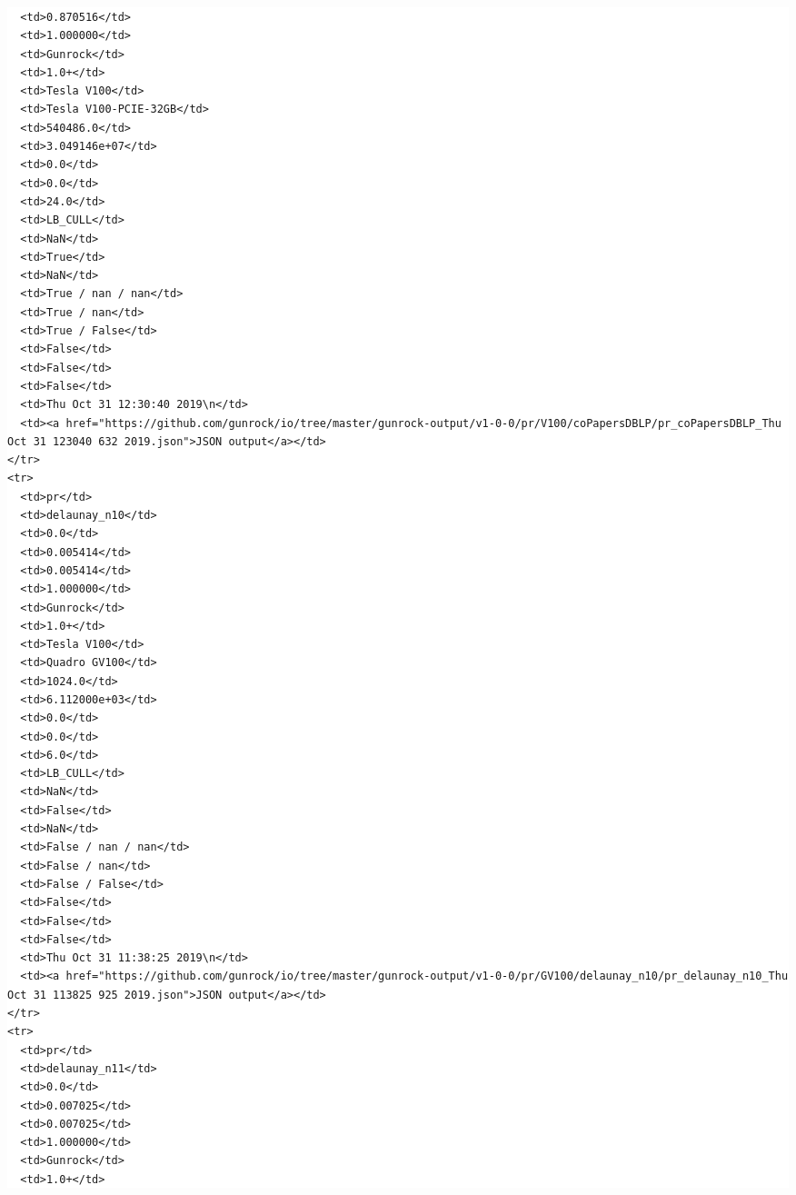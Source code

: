       <td>0.870516</td>
      <td>1.000000</td>
      <td>Gunrock</td>
      <td>1.0+</td>
      <td>Tesla V100</td>
      <td>Tesla V100-PCIE-32GB</td>
      <td>540486.0</td>
      <td>3.049146e+07</td>
      <td>0.0</td>
      <td>0.0</td>
      <td>24.0</td>
      <td>LB_CULL</td>
      <td>NaN</td>
      <td>True</td>
      <td>NaN</td>
      <td>True / nan / nan</td>
      <td>True / nan</td>
      <td>True / False</td>
      <td>False</td>
      <td>False</td>
      <td>False</td>
      <td>Thu Oct 31 12:30:40 2019\n</td>
      <td><a href="https://github.com/gunrock/io/tree/master/gunrock-output/v1-0-0/pr/V100/coPapersDBLP/pr_coPapersDBLP_Thu Oct 31 123040 632 2019.json">JSON output</a></td>
    </tr>
    <tr>
      <td>pr</td>
      <td>delaunay_n10</td>
      <td>0.0</td>
      <td>0.005414</td>
      <td>0.005414</td>
      <td>1.000000</td>
      <td>Gunrock</td>
      <td>1.0+</td>
      <td>Tesla V100</td>
      <td>Quadro GV100</td>
      <td>1024.0</td>
      <td>6.112000e+03</td>
      <td>0.0</td>
      <td>0.0</td>
      <td>6.0</td>
      <td>LB_CULL</td>
      <td>NaN</td>
      <td>False</td>
      <td>NaN</td>
      <td>False / nan / nan</td>
      <td>False / nan</td>
      <td>False / False</td>
      <td>False</td>
      <td>False</td>
      <td>False</td>
      <td>Thu Oct 31 11:38:25 2019\n</td>
      <td><a href="https://github.com/gunrock/io/tree/master/gunrock-output/v1-0-0/pr/GV100/delaunay_n10/pr_delaunay_n10_Thu Oct 31 113825 925 2019.json">JSON output</a></td>
    </tr>
    <tr>
      <td>pr</td>
      <td>delaunay_n11</td>
      <td>0.0</td>
      <td>0.007025</td>
      <td>0.007025</td>
      <td>1.000000</td>
      <td>Gunrock</td>
      <td>1.0+</td>
